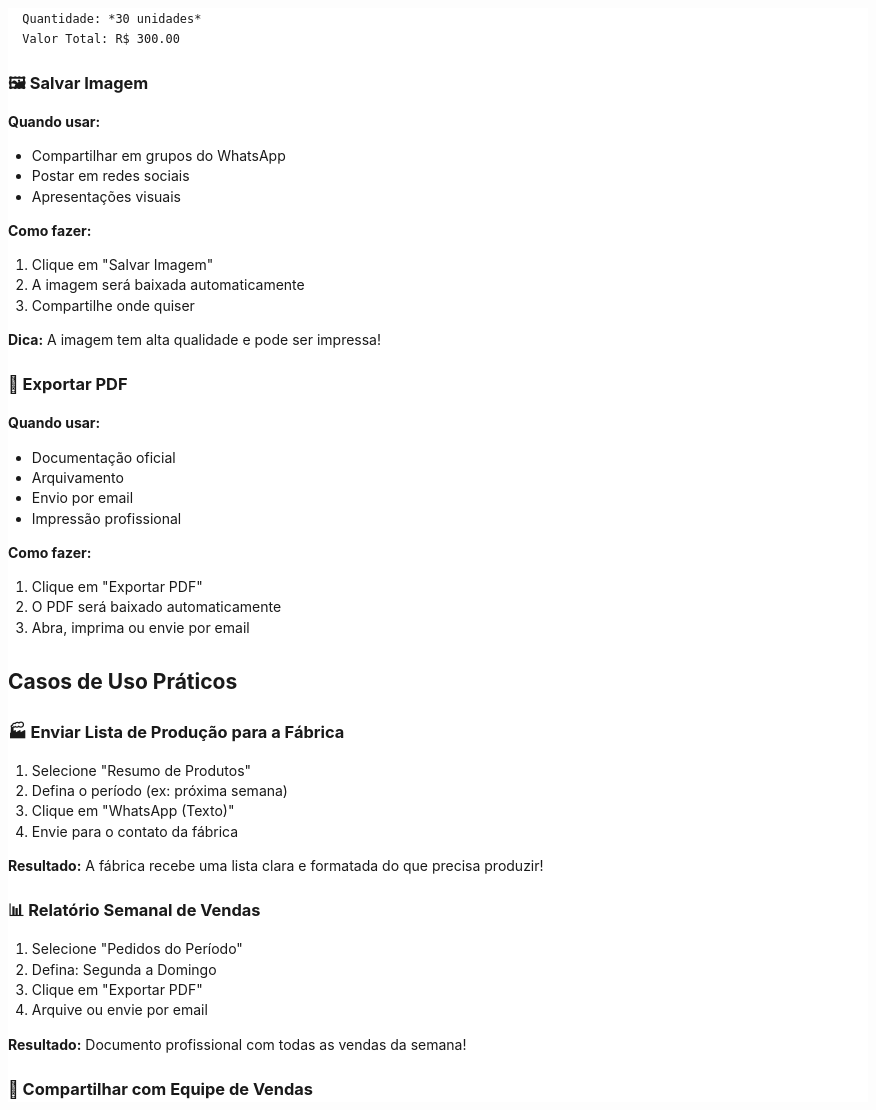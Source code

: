 ```
  Quantidade: *30 unidades*
  Valor Total: R$ 300.00
```

### 🖼️ Salvar Imagem

**Quando usar:**
- Compartilhar em grupos do WhatsApp
- Postar em redes sociais
- Apresentações visuais

**Como fazer:**
1. Clique em "Salvar Imagem"
2. A imagem será baixada automaticamente
3. Compartilhe onde quiser

**Dica:** A imagem tem alta qualidade e pode ser impressa!

### 📄 Exportar PDF

**Quando usar:**
- Documentação oficial
- Arquivamento
- Envio por email
- Impressão profissional

**Como fazer:**
1. Clique em "Exportar PDF"
2. O PDF será baixado automaticamente
3. Abra, imprima ou envie por email

## Casos de Uso Práticos

### 🏭 Enviar Lista de Produção para a Fábrica

1. Selecione "Resumo de Produtos"
2. Defina o período (ex: próxima semana)
3. Clique em "WhatsApp (Texto)"
4. Envie para o contato da fábrica

**Resultado:** A fábrica recebe uma lista clara e formatada do que precisa produzir!

### 📊 Relatório Semanal de Vendas

1. Selecione "Pedidos do Período"
2. Defina: Segunda a Domingo
3. Clique em "Exportar PDF"
4. Arquive ou envie por email

**Resultado:** Documento profissional com todas as vendas da semana!

### 📱 Compartilhar com Equipe de Vendas
